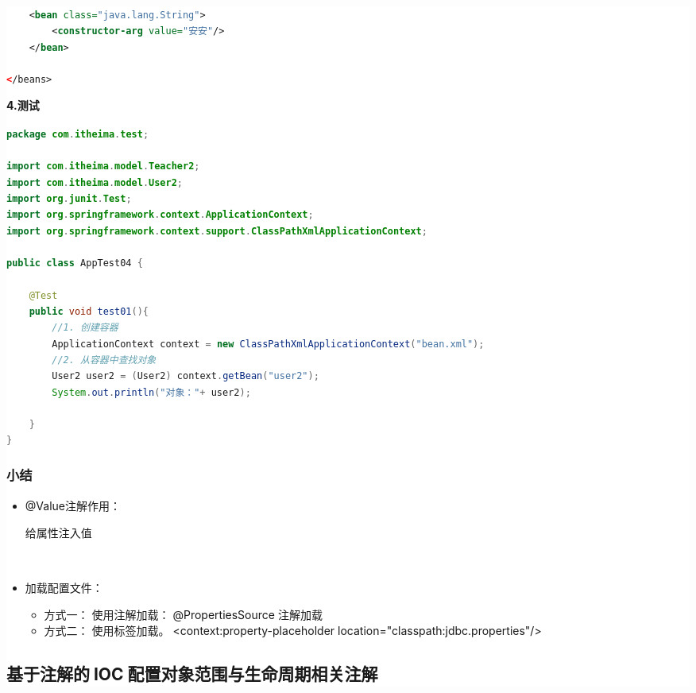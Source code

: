 ```xml
    <bean class="java.lang.String">
        <constructor-arg value="安安"/>
    </bean>

</beans>
```







**4.测试**

```java
package com.itheima.test;

import com.itheima.model.Teacher2;
import com.itheima.model.User2;
import org.junit.Test;
import org.springframework.context.ApplicationContext;
import org.springframework.context.support.ClassPathXmlApplicationContext;

public class AppTest04 {

    @Test
    public void test01(){
        //1. 创建容器
        ApplicationContext context = new ClassPathXmlApplicationContext("bean.xml");
        //2. 从容器中查找对象
        User2 user2 = (User2) context.getBean("user2");
        System.out.println("对象："+ user2);

    }
}

```



### 小结

 -  @Value注解作用：
    	
    给属性注入值


​    	

- 加载配置文件：

  - 方式一： 使用注解加载： @PropertiesSource  注解加载
  - 方式二： 使用标签加载。 <context:property-placeholder location="classpath:jdbc.properties"/>

  

##  基于注解的 IOC 配置对象范围与生命周期相关注解
